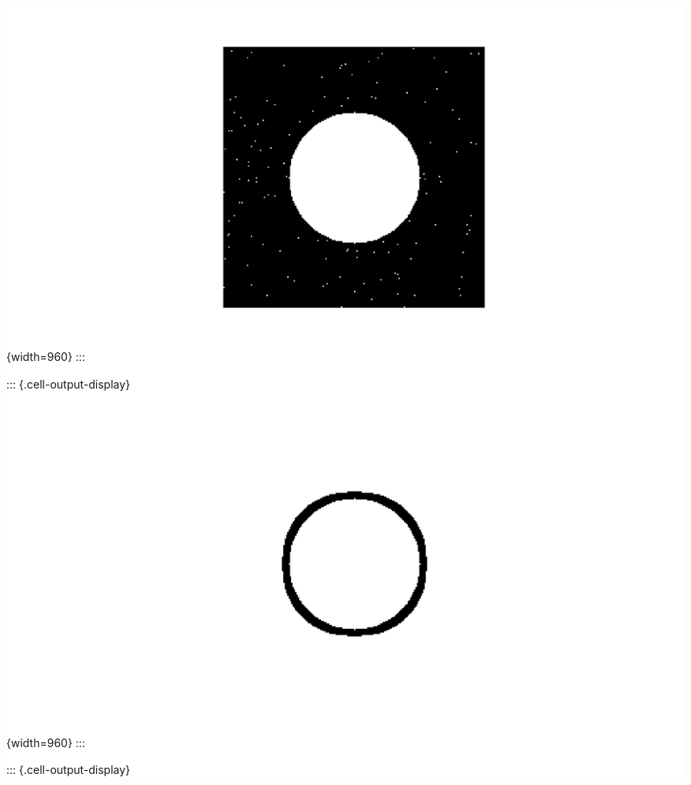 ![](Lect006_Imag_Proc_002_files/figure-revealjs/Image_Thresholding_Creation-6.png){width=960}
:::

::: {.cell-output-display}
![](Lect006_Imag_Proc_002_files/figure-revealjs/Image_Thresholding_Creation-7.png){width=960}
:::

::: {.cell-output-display}